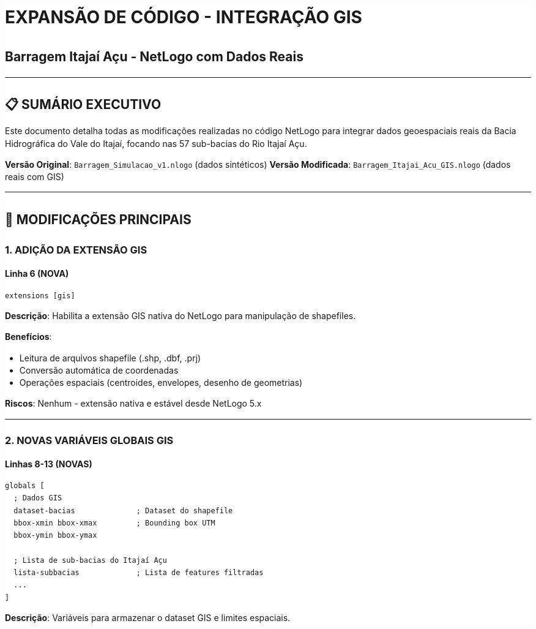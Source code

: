 # EXPANSÃO DE CÓDIGO - INTEGRAÇÃO GIS
## Barragem Itajaí Açu - NetLogo com Dados Reais

---

## 📋 SUMÁRIO EXECUTIVO

Este documento detalha todas as modificações realizadas no código NetLogo para integrar dados geoespaciais reais da Bacia Hidrográfica do Vale do Itajaí, focando nas 57 sub-bacias do Rio Itajaí Açu.

**Versão Original**: `Barragem_Simulacao_v1.nlogo` (dados sintéticos)
**Versão Modificada**: `Barragem_Itajai_Acu_GIS.nlogo` (dados reais com GIS)

---

## 🔧 MODIFICAÇÕES PRINCIPAIS

### 1. ADIÇÃO DA EXTENSÃO GIS

**Linha 6 (NOVA)**
```netlogo
extensions [gis]
```

**Descrição**: Habilita a extensão GIS nativa do NetLogo para manipulação de shapefiles.

**Benefícios**:
- Leitura de arquivos shapefile (.shp, .dbf, .prj)
- Conversão automática de coordenadas
- Operações espaciais (centroides, envelopes, desenho de geometrias)

**Riscos**: Nenhum - extensão nativa e estável desde NetLogo 5.x

---

### 2. NOVAS VARIÁVEIS GLOBAIS GIS

**Linhas 8-13 (NOVAS)**
```netlogo
globals [
  ; Dados GIS
  dataset-bacias              ; Dataset do shapefile
  bbox-xmin bbox-xmax         ; Bounding box UTM
  bbox-ymin bbox-ymax
  
  ; Lista de sub-bacias do Itajaí Açu
  lista-subbacias             ; Lista de features filtradas
  ...
]
```

**Descrição**: Variáveis para armazenar o dataset GIS e limites espaciais.
